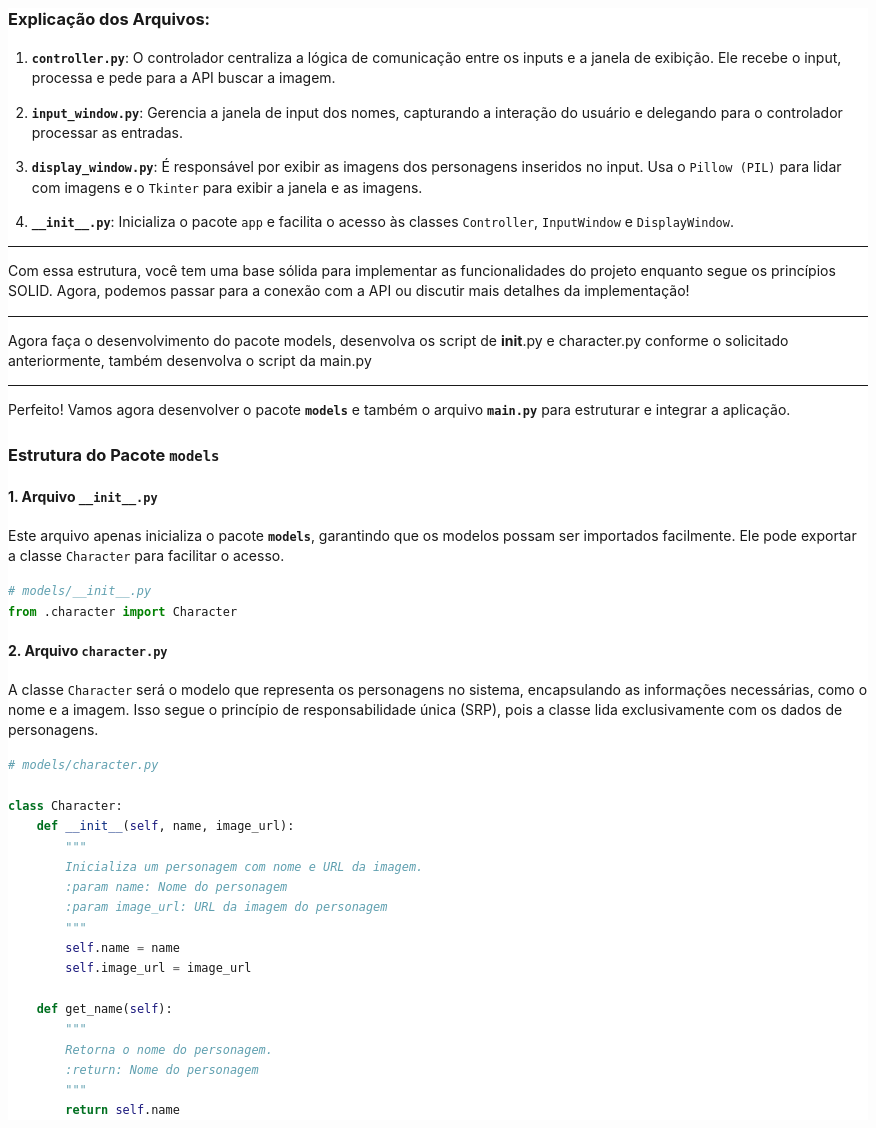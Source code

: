 
### Explicação dos Arquivos:

1. **`controller.py`**: O controlador centraliza a lógica de comunicação entre os inputs e a janela de exibição. Ele recebe o input, processa e pede para a API buscar a imagem.
   
2. **`input_window.py`**: Gerencia a janela de input dos nomes, capturando a interação do usuário e delegando para o controlador processar as entradas.

3. **`display_window.py`**: É responsável por exibir as imagens dos personagens inseridos no input. Usa o `Pillow (PIL)` para lidar com imagens e o `Tkinter` para exibir a janela e as imagens.

4. **`__init__.py`**: Inicializa o pacote `app` e facilita o acesso às classes `Controller`, `InputWindow` e `DisplayWindow`.

---

Com essa estrutura, você tem uma base sólida para implementar as funcionalidades do projeto enquanto segue os princípios SOLID. Agora, podemos passar para a conexão com a API ou discutir mais detalhes da implementação!

-----

Agora faça o desenvolvimento do pacote models, desenvolva os script de __init__.py e character.py conforme o solicitado anteriormente, também desenvolva o script da main.py

-----

Perfeito! Vamos agora desenvolver o pacote **`models`** e também o arquivo **`main.py`** para estruturar e integrar a aplicação.

### Estrutura do Pacote `models`

#### 1. **Arquivo `__init__.py`**

Este arquivo apenas inicializa o pacote **`models`**, garantindo que os modelos possam ser importados facilmente. Ele pode exportar a classe `Character` para facilitar o acesso.

```python
# models/__init__.py
from .character import Character
```

#### 2. **Arquivo `character.py`**

A classe `Character` será o modelo que representa os personagens no sistema, encapsulando as informações necessárias, como o nome e a imagem. Isso segue o princípio de responsabilidade única (SRP), pois a classe lida exclusivamente com os dados de personagens.

```python
# models/character.py

class Character:
    def __init__(self, name, image_url):
        """
        Inicializa um personagem com nome e URL da imagem.
        :param name: Nome do personagem
        :param image_url: URL da imagem do personagem
        """
        self.name = name
        self.image_url = image_url

    def get_name(self):
        """
        Retorna o nome do personagem.
        :return: Nome do personagem
        """
        return self.name

```